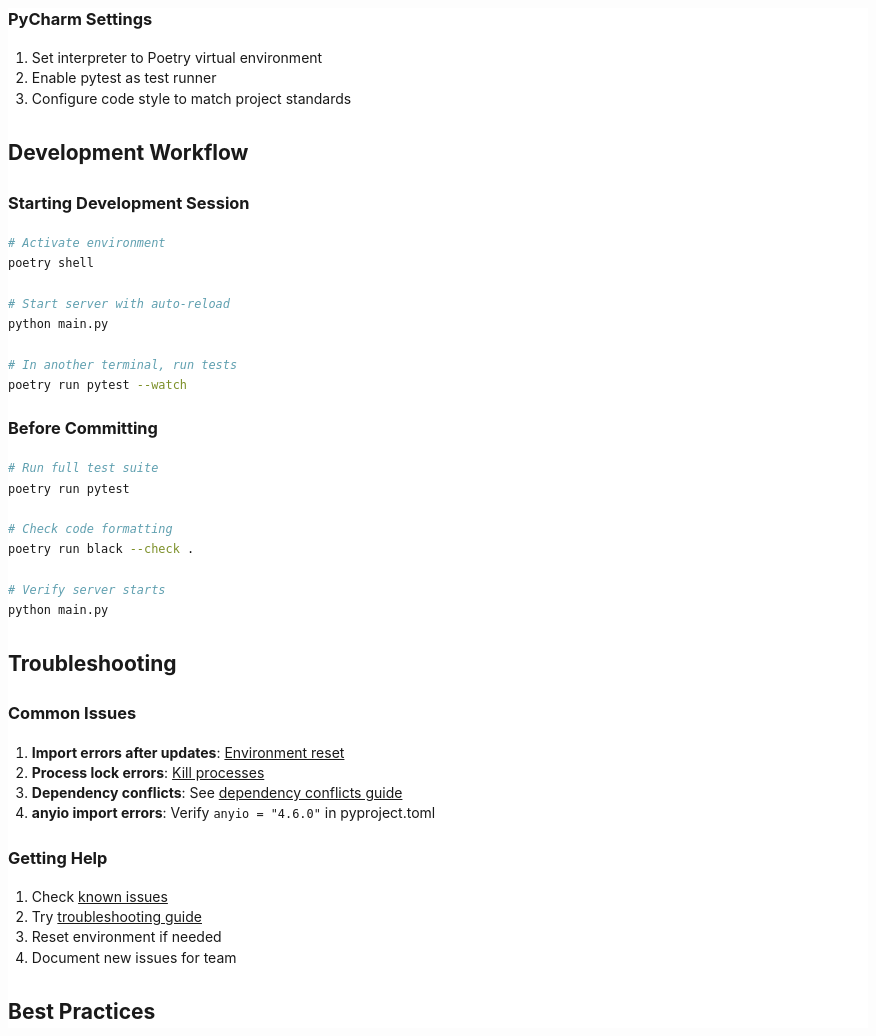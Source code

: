 ### PyCharm Settings

1. Set interpreter to Poetry virtual environment
2. Enable pytest as test runner
3. Configure code style to match project standards

## Development Workflow

### Starting Development Session

```bash
# Activate environment
poetry shell

# Start server with auto-reload
python main.py

# In another terminal, run tests
poetry run pytest --watch
```

### Before Committing

```bash
# Run full test suite
poetry run pytest

# Check code formatting
poetry run black --check .

# Verify server starts
python main.py
```

## Troubleshooting

### Common Issues

1. **Import errors after updates**: [Environment reset](#environment-reset-when-needed)
2. **Process lock errors**: [Kill processes](#windows-development)
3. **Dependency conflicts**: See [dependency conflicts guide](../troubleshooting/dependency-conflicts.md)
4. **anyio import errors**: Verify `anyio = "4.6.0"` in pyproject.toml

### Getting Help

1. Check [known issues](../troubleshooting/known-issues.md)
2. Try [troubleshooting guide](../troubleshooting/README.md)
3. Reset environment if needed
4. Document new issues for team

## Best Practices
